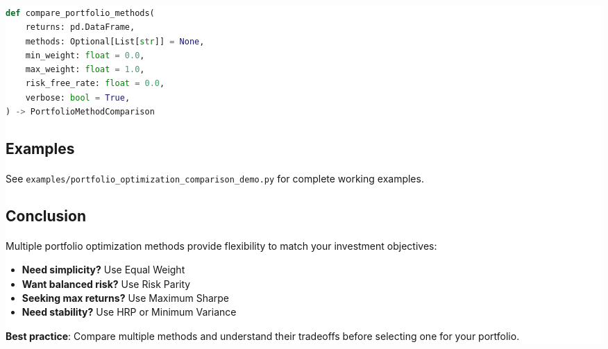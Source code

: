 ```python
def compare_portfolio_methods(
    returns: pd.DataFrame,
    methods: Optional[List[str]] = None,
    min_weight: float = 0.0,
    max_weight: float = 1.0,
    risk_free_rate: float = 0.0,
    verbose: bool = True,
) -> PortfolioMethodComparison
```

## Examples

See `examples/portfolio_optimization_comparison_demo.py` for complete working examples.

## Conclusion

Multiple portfolio optimization methods provide flexibility to match your investment objectives:
- **Need simplicity?** Use Equal Weight
- **Want balanced risk?** Use Risk Parity
- **Seeking max returns?** Use Maximum Sharpe
- **Need stability?** Use HRP or Minimum Variance

**Best practice**: Compare multiple methods and understand their tradeoffs before selecting one for your portfolio.
